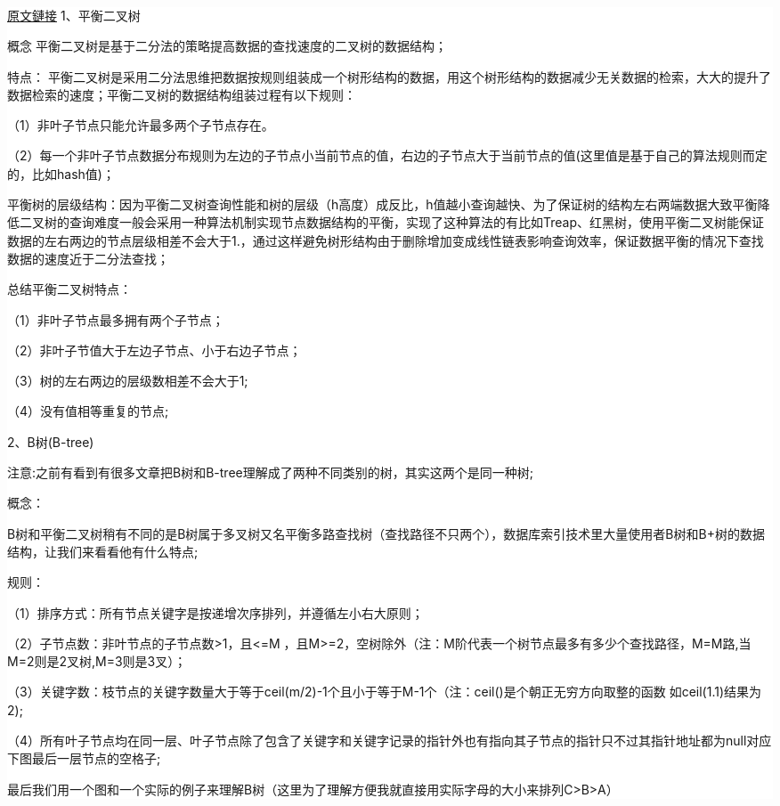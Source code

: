 [原文鏈接](https://zhuanlan.zhihu.com/p/27700617)
1、平衡二叉树




概念
平衡二叉树是基于二分法的策略提高数据的查找速度的二叉树的数据结构；



特点：
平衡二叉树是采用二分法思维把数据按规则组装成一个树形结构的数据，用这个树形结构的数据减少无关数据的检索，大大的提升了数据检索的速度；平衡二叉树的数据结构组装过程有以下规则：

（1）非叶子节点只能允许最多两个子节点存在。

（2）每一个非叶子节点数据分布规则为左边的子节点小当前节点的值，右边的子节点大于当前节点的值(这里值是基于自己的算法规则而定的，比如hash值)；






平衡树的层级结构：因为平衡二叉树查询性能和树的层级（h高度）成反比，h值越小查询越快、为了保证树的结构左右两端数据大致平衡降低二叉树的查询难度一般会采用一种算法机制实现节点数据结构的平衡，实现了这种算法的有比如Treap、红黑树，使用平衡二叉树能保证数据的左右两边的节点层级相差不会大于1.，通过这样避免树形结构由于删除增加变成线性链表影响查询效率，保证数据平衡的情况下查找数据的速度近于二分法查找；






总结平衡二叉树特点：

（1）非叶子节点最多拥有两个子节点；

（2）非叶子节值大于左边子节点、小于右边子节点；

（3）树的左右两边的层级数相差不会大于1;

（4）没有值相等重复的节点;

2、B树(B-tree)


注意:之前有看到有很多文章把B树和B-tree理解成了两种不同类别的树，其实这两个是同一种树;



概念：


B树和平衡二叉树稍有不同的是B树属于多叉树又名平衡多路查找树（查找路径不只两个），数据库索引技术里大量使用者B树和B+树的数据结构，让我们来看看他有什么特点;



规则：


（1）排序方式：所有节点关键字是按递增次序排列，并遵循左小右大原则；

（2）子节点数：非叶节点的子节点数>1，且<=M ，且M>=2，空树除外（注：M阶代表一个树节点最多有多少个查找路径，M=M路,当M=2则是2叉树,M=3则是3叉）；

（3）关键字数：枝节点的关键字数量大于等于ceil(m/2)-1个且小于等于M-1个（注：ceil()是个朝正无穷方向取整的函数 如ceil(1.1)结果为2);

（4）所有叶子节点均在同一层、叶子节点除了包含了关键字和关键字记录的指针外也有指向其子节点的指针只不过其指针地址都为null对应下图最后一层节点的空格子;



最后我们用一个图和一个实际的例子来理解B树（这里为了理解方便我就直接用实际字母的大小来排列C>B>A）

